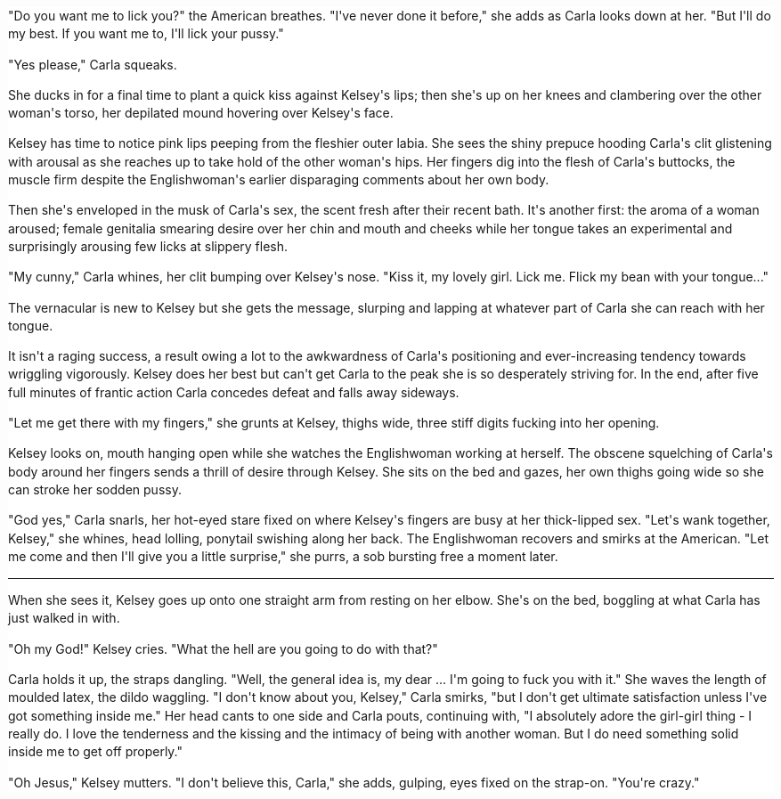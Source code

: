  "Do you want me to lick you?" the American breathes. "I've never done it before," she adds as Carla looks down at her. "But I'll do my best. If you want me to, I'll lick your pussy." 

 "Yes please," Carla squeaks. 

 She ducks in for a final time to plant a quick kiss against Kelsey's lips; then she's up on her knees and clambering over the other woman's torso, her depilated mound hovering over Kelsey's face. 

 Kelsey has time to notice pink lips peeping from the fleshier outer labia. She sees the shiny prepuce hooding Carla's clit glistening with arousal as she reaches up to take hold of the other woman's hips. Her fingers dig into the flesh of Carla's buttocks, the muscle firm despite the Englishwoman's earlier disparaging comments about her own body. 

 Then she's enveloped in the musk of Carla's sex, the scent fresh after their recent bath. It's another first: the aroma of a woman aroused; female genitalia smearing desire over her chin and mouth and cheeks while her tongue takes an experimental and surprisingly arousing few licks at slippery flesh. 

 "My cunny," Carla whines, her clit bumping over Kelsey's nose. "Kiss it, my lovely girl. Lick me. Flick my bean with your tongue..." 

 The vernacular is new to Kelsey but she gets the message, slurping and lapping at whatever part of Carla she can reach with her tongue. 

 It isn't a raging success, a result owing a lot to the awkwardness of Carla's positioning and ever-increasing tendency towards wriggling vigorously. Kelsey does her best but can't get Carla to the peak she is so desperately striving for. In the end, after five full minutes of frantic action Carla concedes defeat and falls away sideways. 

 "Let me get there with my fingers," she grunts at Kelsey, thighs wide, three stiff digits fucking into her opening. 

 Kelsey looks on, mouth hanging open while she watches the Englishwoman working at herself. The obscene squelching of Carla's body around her fingers sends a thrill of desire through Kelsey. She sits on the bed and gazes, her own thighs going wide so she can stroke her sodden pussy. 

 "God yes," Carla snarls, her hot-eyed stare fixed on where Kelsey's fingers are busy at her thick-lipped sex. "Let's wank together, Kelsey," she whines, head lolling, ponytail swishing along her back. The Englishwoman recovers and smirks at the American. "Let me come and then I'll give you a little surprise," she purrs, a sob bursting free a moment later. 

 *** 

 When she sees it, Kelsey goes up onto one straight arm from resting on her elbow. She's on the bed, boggling at what Carla has just walked in with. 

 "Oh my God!" Kelsey cries. "What the hell are you going to do with that?" 

 Carla holds it up, the straps dangling. "Well, the general idea is, my dear ... I'm going to fuck you with it." She waves the length of moulded latex, the dildo waggling. "I don't know about you, Kelsey," Carla smirks, "but I don't get ultimate satisfaction unless I've got something inside me." Her head cants to one side and Carla pouts, continuing with, "I absolutely adore the girl-girl thing - I really do. I love the tenderness and the kissing and the intimacy of being with another woman. But I do need something solid inside me to get off properly." 

 "Oh Jesus," Kelsey mutters. "I don't believe this, Carla," she adds, gulping, eyes fixed on the strap-on. "You're crazy." 
